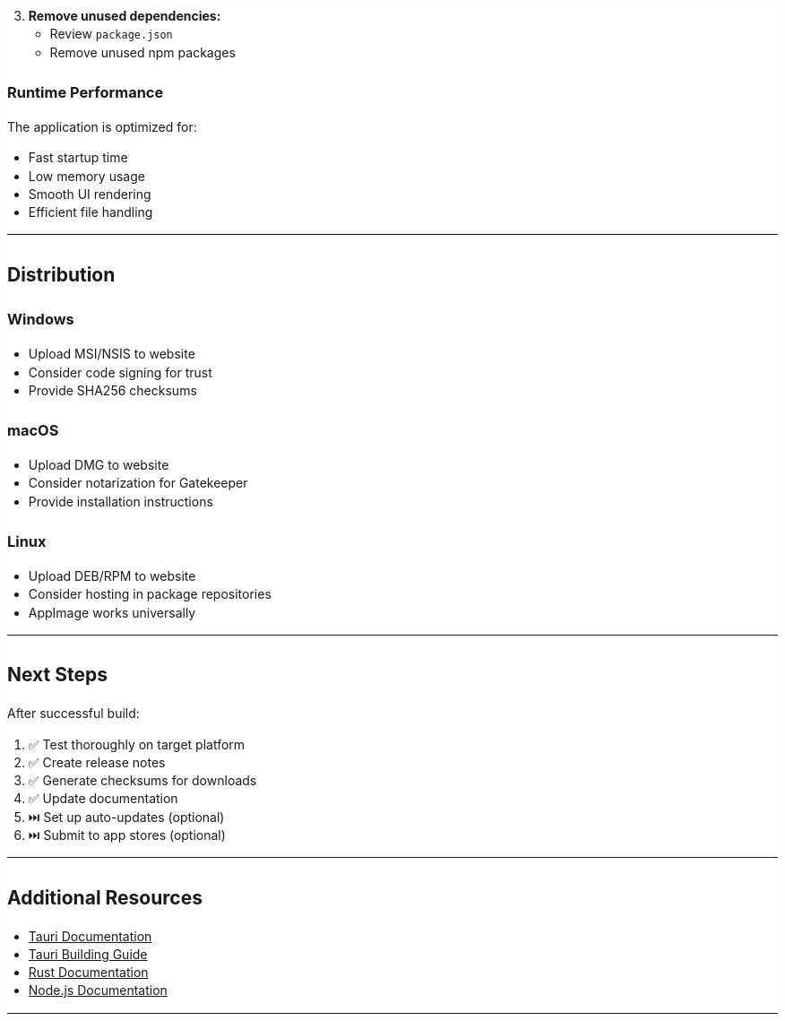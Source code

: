 3. **Remove unused dependencies:**
   - Review `package.json`
   - Remove unused npm packages

### Runtime Performance

The application is optimized for:
- Fast startup time
- Low memory usage
- Smooth UI rendering
- Efficient file handling

---

## Distribution

### Windows
- Upload MSI/NSIS to website
- Consider code signing for trust
- Provide SHA256 checksums

### macOS
- Upload DMG to website
- Consider notarization for Gatekeeper
- Provide installation instructions

### Linux
- Upload DEB/RPM to website
- Consider hosting in package repositories
- AppImage works universally

---

## Next Steps

After successful build:
1. ✅ Test thoroughly on target platform
2. ✅ Create release notes
3. ✅ Generate checksums for downloads
4. ✅ Update documentation
5. ⏭️ Set up auto-updates (optional)
6. ⏭️ Submit to app stores (optional)

---

## Additional Resources

- [Tauri Documentation](https://tauri.app/)
- [Tauri Building Guide](https://tauri.app/v1/guides/building/)
- [Rust Documentation](https://doc.rust-lang.org/)
- [Node.js Documentation](https://nodejs.org/docs/)

---
